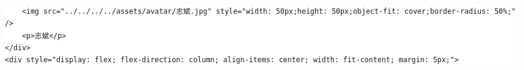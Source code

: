         <img src="../../../../assets/avatar/志斌.jpg" style="width: 50px;height: 50px;object-fit: cover;border-radius: 50%;" />
        <p>志斌</p>
    </div>
    <div style="display: flex; flex-direction: column; align-items: center; width: fit-content; margin: 5px;">